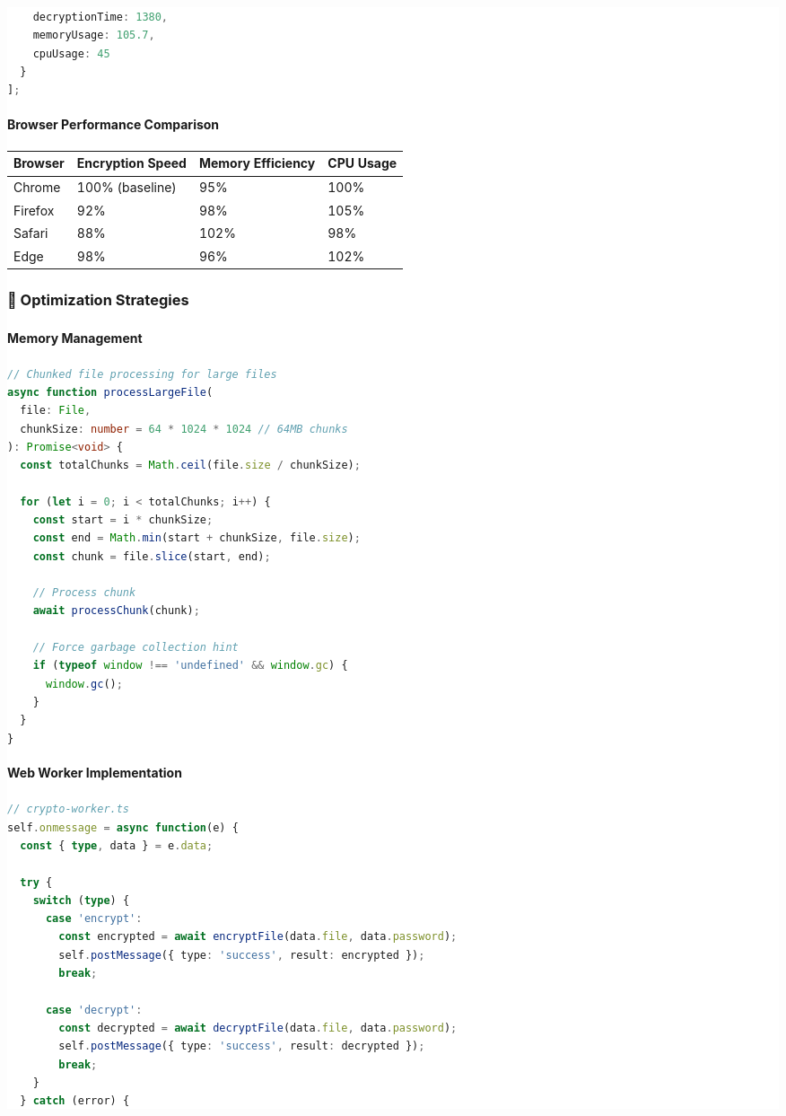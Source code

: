 ```typescript
    decryptionTime: 1380,
    memoryUsage: 105.7,
    cpuUsage: 45
  }
];
```

#### **Browser Performance Comparison**
| Browser | Encryption Speed | Memory Efficiency | CPU Usage |
|---------|-----------------|-------------------|-----------|
| Chrome | 100% (baseline) | 95% | 100% |
| Firefox | 92% | 98% | 105% |
| Safari | 88% | 102% | 98% |
| Edge | 98% | 96% | 102% |

### 🚀 Optimization Strategies

#### **Memory Management**
```typescript
// Chunked file processing for large files
async function processLargeFile(
  file: File, 
  chunkSize: number = 64 * 1024 * 1024 // 64MB chunks
): Promise<void> {
  const totalChunks = Math.ceil(file.size / chunkSize);
  
  for (let i = 0; i < totalChunks; i++) {
    const start = i * chunkSize;
    const end = Math.min(start + chunkSize, file.size);
    const chunk = file.slice(start, end);
    
    // Process chunk
    await processChunk(chunk);
    
    // Force garbage collection hint
    if (typeof window !== 'undefined' && window.gc) {
      window.gc();
    }
  }
}
```

#### **Web Worker Implementation**
```typescript
// crypto-worker.ts
self.onmessage = async function(e) {
  const { type, data } = e.data;
  
  try {
    switch (type) {
      case 'encrypt':
        const encrypted = await encryptFile(data.file, data.password);
        self.postMessage({ type: 'success', result: encrypted });
        break;
        
      case 'decrypt':
        const decrypted = await decryptFile(data.file, data.password);
        self.postMessage({ type: 'success', result: decrypted });
        break;
    }
  } catch (error) {
```